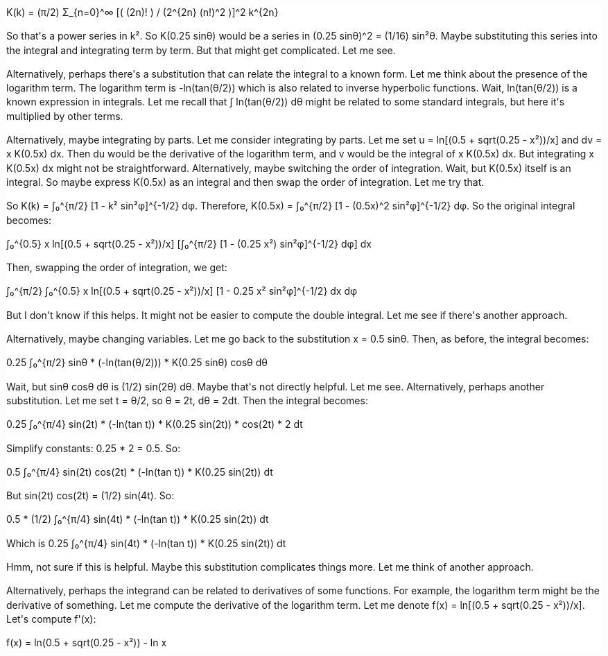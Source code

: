 K(k) = (π/2) Σ_{n=0}^∞ [( (2n)! ) / (2^{2n} (n!)^2 )]^2 k^{2n}

So that's a power series in k². So K(0.25 sinθ) would be a series in (0.25 sinθ)^2 = (1/16) sin²θ. Maybe substituting this series into the integral and integrating term by term. But that might get complicated. Let me see.

Alternatively, perhaps there's a substitution that can relate the integral to a known form. Let me think about the presence of the logarithm term. The logarithm term is -ln(tan(θ/2)) which is also related to inverse hyperbolic functions. Wait, ln(tan(θ/2)) is a known expression in integrals. Let me recall that ∫ ln(tan(θ/2)) dθ might be related to some standard integrals, but here it's multiplied by other terms.

Alternatively, maybe integrating by parts. Let me consider integrating by parts. Let me set u = ln[(0.5 + sqrt(0.25 - x²))/x] and dv = x K(0.5x) dx. Then du would be the derivative of the logarithm term, and v would be the integral of x K(0.5x) dx. But integrating x K(0.5x) dx might not be straightforward. Alternatively, maybe switching the order of integration. Wait, but K(0.5x) itself is an integral. So maybe express K(0.5x) as an integral and then swap the order of integration. Let me try that. 

So K(k) = ∫₀^{π/2} [1 - k² sin²φ]^{-1/2} dφ. Therefore, K(0.5x) = ∫₀^{π/2} [1 - (0.5x)^2 sin²φ]^{-1/2} dφ. So the original integral becomes:

∫₀^{0.5} x ln[(0.5 + sqrt(0.25 - x²))/x] [∫₀^{π/2} [1 - (0.25 x²) sin²φ]^{-1/2} dφ] dx

Then, swapping the order of integration, we get:

∫₀^{π/2} ∫₀^{0.5} x ln[(0.5 + sqrt(0.25 - x²))/x] [1 - 0.25 x² sin²φ]^{-1/2} dx dφ

But I don't know if this helps. It might not be easier to compute the double integral. Let me see if there's another approach.

Alternatively, maybe changing variables. Let me go back to the substitution x = 0.5 sinθ. Then, as before, the integral becomes:

0.25 ∫₀^{π/2} sinθ * (-ln(tan(θ/2))) * K(0.25 sinθ) cosθ dθ

Wait, but sinθ cosθ dθ is (1/2) sin(2θ) dθ. Maybe that's not directly helpful. Let me see. Alternatively, perhaps another substitution. Let me set t = θ/2, so θ = 2t, dθ = 2dt. Then the integral becomes:

0.25 ∫₀^{π/4} sin(2t) * (-ln(tan t)) * K(0.25 sin(2t)) * cos(2t) * 2 dt

Simplify constants: 0.25 * 2 = 0.5. So:

0.5 ∫₀^{π/4} sin(2t) cos(2t) * (-ln(tan t)) * K(0.25 sin(2t)) dt

But sin(2t) cos(2t) = (1/2) sin(4t). So:

0.5 * (1/2) ∫₀^{π/4} sin(4t) * (-ln(tan t)) * K(0.25 sin(2t)) dt

Which is 0.25 ∫₀^{π/4} sin(4t) * (-ln(tan t)) * K(0.25 sin(2t)) dt

Hmm, not sure if this is helpful. Maybe this substitution complicates things more. Let me think of another approach.

Alternatively, perhaps the integrand can be related to derivatives of some functions. For example, the logarithm term might be the derivative of something. Let me compute the derivative of the logarithm term. Let me denote f(x) = ln[(0.5 + sqrt(0.25 - x²))/x]. Let's compute f'(x):

f(x) = ln(0.5 + sqrt(0.25 - x²)) - ln x
